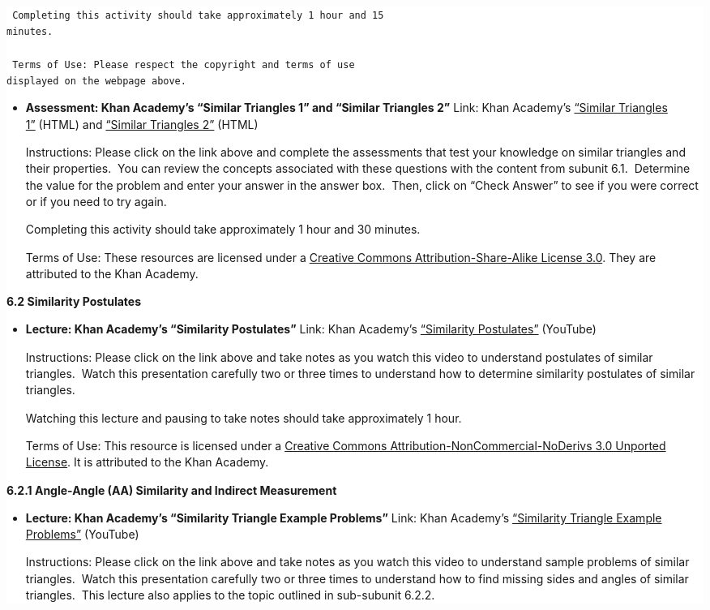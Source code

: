      Completing this activity should take approximately 1 hour and 15
    minutes.  
      
     Terms of Use: Please respect the copyright and terms of use
    displayed on the webpage above.

-   **Assessment: Khan Academy’s “Similar Triangles 1” and “Similar
    Triangles 2”**
    Link: Khan Academy’s [“Similar Triangles
    1”](http://www.khanacademy.org/math/geometry/similarity/e/similar_triangles_1) (HTML)
    and [“Similar Triangles
    2”](http://www.khanacademy.org/math/geometry/similarity/e/similar_triangles_2) (HTML)  
      
     Instructions: Please click on the link above and complete the
    assessments that test your knowledge on similar triangles and their
    properties.  You can review the concepts associated with these
    questions with the content from subunit 6.1.  Determine the value
    for the problem and enter your answer in the answer box.  Then,
    click on “Check Answer” to see if you were correct or if you need to
    try again.  
      
     Completing this activity should take approximately 1 hour and 30
    minutes.  
      
     Terms of Use: These resources are licensed under a [Creative
    Commons Attribution-Share-Alike License
    3.0](http://creativecommons.org/licenses/by-sa/3.0/). They are
    attributed to the Khan Academy.

**6.2 Similarity Postulates** <span id="6.2"></span> 
-   **Lecture: Khan Academy’s “Similarity Postulates”**
    Link: Khan Academy’s [“Similarity
    Postulates”](http://www.khanacademy.org/math/geometry/triangles/v/similarity-postulates) (YouTube)  
      
     Instructions: Please click on the link above and take notes as you
    watch this video to understand postulates of similar triangles. 
    Watch this presentation carefully two or three times to understand
    how to determine similarity postulates of similar triangles.  
      
     Watching this lecture and pausing to take notes should take
    approximately 1 hour.  
      
     Terms of Use: This resource is licensed under a [Creative Commons
    Attribution-NonCommercial-NoDerivs 3.0 Unported
    License](http://creativecommons.org/licenses/by-nc-nd/3.0/). It is
    attributed to the Khan Academy.

**6.2.1 Angle-Angle (AA) Similarity and Indirect Measurement** <span
id="6.2.1"></span> 
-   **Lecture: Khan Academy’s “Similarity Triangle Example Problems”**
    Link: Khan Academy’s [“Similarity Triangle Example
    Problems”](http://www.khanacademy.org/math/geometry/triangles/v/similar-triangle-example-problems) (YouTube)  
      
     Instructions: Please click on the link above and take notes as you
    watch this video to understand sample problems of similar
    triangles.  Watch this presentation carefully two or three times to
    understand how to find missing sides and angles of similar
    triangles.  This lecture also applies to the topic outlined in
    sub-subunit 6.2.2.  
      